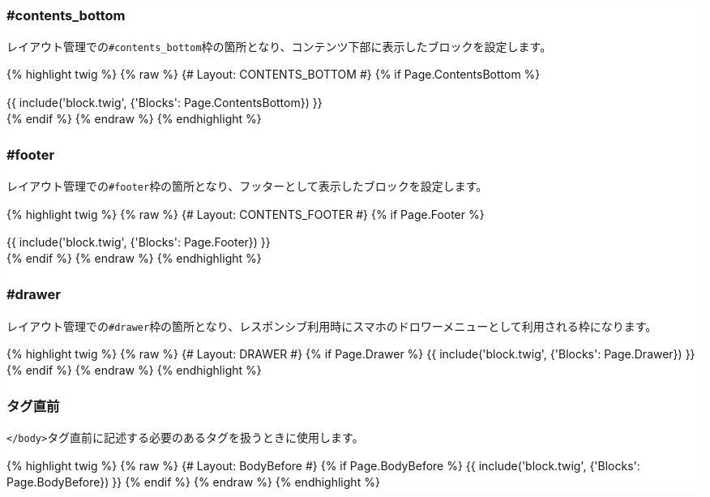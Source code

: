 
### #contents_bottom  
レイアウト管理での`#contents_bottom`枠の箇所となり、コンテンツ下部に表示したブロックを設定します。

{% highlight twig  %}
{% raw %}
{# Layout: CONTENTS_BOTTOM #}
{% if Page.ContentsBottom %}
    <div class="ec-layoutRole__contentBottom">
        {{ include('block.twig', {'Blocks': Page.ContentsBottom}) }}
    </div>
{% endif %}
{% endraw %}
{% endhighlight %}


### #footer  
レイアウト管理での`#footer`枠の箇所となり、フッターとして表示したブロックを設定します。

{% highlight twig  %}
{% raw %}
{# Layout: CONTENTS_FOOTER #}
{% if Page.Footer %}
    <div class="ec-layoutRole__footer">
        {{ include('block.twig', {'Blocks': Page.Footer}) }}
    </div>
{% endif %}
{% endraw %}
{% endhighlight %}


### #drawer  
レイアウト管理での`#drawer`枠の箇所となり、レスポンシブ利用時にスマホのドロワーメニューとして利用される枠になります。

{% highlight twig  %}
{% raw %}
{# Layout: DRAWER #}
{% if Page.Drawer %}
    {{ include('block.twig', {'Blocks': Page.Drawer}) }}
{% endif %}
{% endraw %}
{% endhighlight %}

### </body>タグ直前  
`</body>`タグ直前に記述する必要のあるタグを扱うときに使用します。

{% highlight twig  %}
{% raw %}
{# Layout: BodyBefore #}
{% if Page.BodyBefore %}
    {{ include('block.twig', {'Blocks': Page.BodyBefore}) }}
{% endif %}
{% endraw %}
{% endhighlight %}
